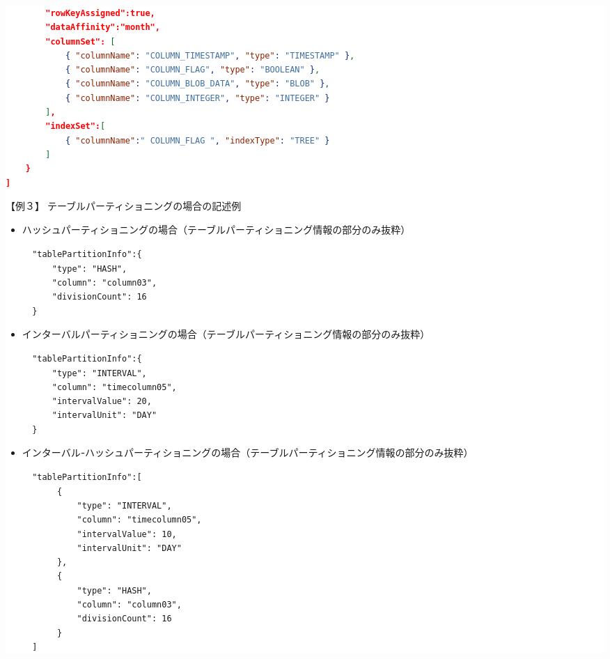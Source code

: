   ``` json
          "rowKeyAssigned":true,
          "dataAffinity":"month",
          "columnSet": [
              { "columnName": "COLUMN_TIMESTAMP", "type": "TIMESTAMP" },
              { "columnName": "COLUMN_FLAG", "type": "BOOLEAN" },
              { "columnName": "COLUMN_BLOB_DATA", "type": "BLOB" },
              { "columnName": "COLUMN_INTEGER", "type": "INTEGER" }
          ],
          "indexSet":[
              { "columnName":" COLUMN_FLAG ", "indexType": "TREE" }
          ]
      }
  ]
  ```

【例３】 テーブルパーティショニングの場合の記述例

- ハッシュパーティショニングの場合（テーブルパーティショニング情報の部分のみ抜粋）

  ``` example
    "tablePartitionInfo":{
        "type": "HASH",
        "column": "column03",
        "divisionCount": 16
    }
  ```

- インターバルパーティショニングの場合（テーブルパーティショニング情報の部分のみ抜粋）

  ``` example
    "tablePartitionInfo":{
        "type": "INTERVAL",
        "column": "timecolumn05",
        "intervalValue": 20,
        "intervalUnit": "DAY"
    }
  ```

- インターバル-ハッシュパーティショニングの場合（テーブルパーティショニング情報の部分のみ抜粋）

  ``` example
    "tablePartitionInfo":[
         {
             "type": "INTERVAL",
             "column": "timecolumn05",
             "intervalValue": 10,
             "intervalUnit": "DAY"
         },
         {
             "type": "HASH",
             "column": "column03",
             "divisionCount": 16
         }
    ]
  ```
